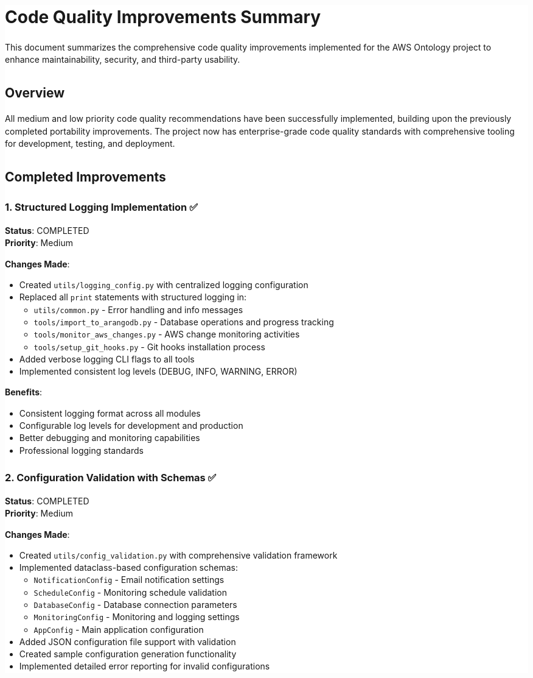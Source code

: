 # Code Quality Improvements Summary

This document summarizes the comprehensive code quality improvements implemented for the AWS Ontology project to enhance maintainability, security, and third-party usability.

## Overview

All medium and low priority code quality recommendations have been successfully implemented, building upon the previously completed portability improvements. The project now has enterprise-grade code quality standards with comprehensive tooling for development, testing, and deployment.

## Completed Improvements

### 1. Structured Logging Implementation ✅

**Status**: COMPLETED  
**Priority**: Medium  

**Changes Made**:
- Created `utils/logging_config.py` with centralized logging configuration
- Replaced all `print` statements with structured logging in:
  - `utils/common.py` - Error handling and info messages
  - `tools/import_to_arangodb.py` - Database operations and progress tracking
  - `tools/monitor_aws_changes.py` - AWS change monitoring activities
  - `tools/setup_git_hooks.py` - Git hooks installation process
- Added verbose logging CLI flags to all tools
- Implemented consistent log levels (DEBUG, INFO, WARNING, ERROR)

**Benefits**:
- Consistent logging format across all modules
- Configurable log levels for development and production
- Better debugging and monitoring capabilities
- Professional logging standards

### 2. Configuration Validation with Schemas ✅

**Status**: COMPLETED  
**Priority**: Medium  

**Changes Made**:
- Created `utils/config_validation.py` with comprehensive validation framework
- Implemented dataclass-based configuration schemas:
  - `NotificationConfig` - Email notification settings
  - `ScheduleConfig` - Monitoring schedule validation
  - `DatabaseConfig` - Database connection parameters
  - `MonitoringConfig` - Monitoring and logging settings
  - `AppConfig` - Main application configuration
- Added JSON configuration file support with validation
- Created sample configuration generation functionality
- Implemented detailed error reporting for invalid configurations
